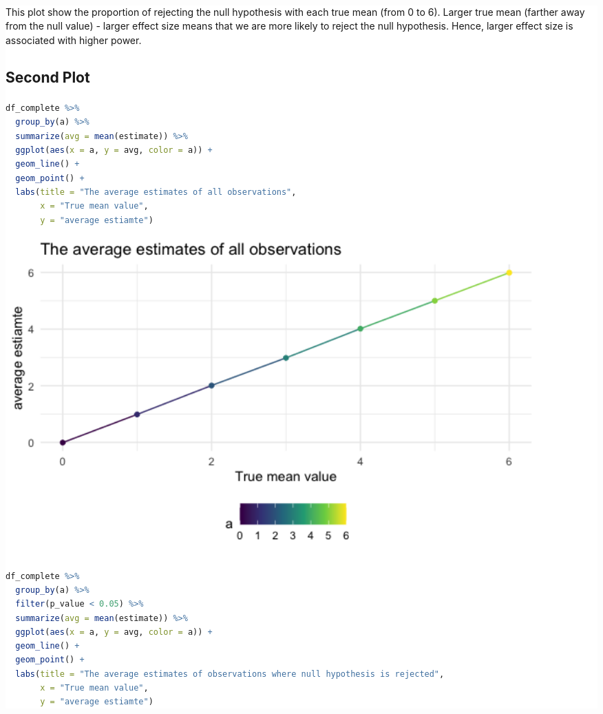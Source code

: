 This plot show the proportion of rejecting the null hypothesis with each
true mean (from 0 to 6). Larger true mean (farther away from the null
value) - larger effect size means that we are more likely to reject the
null hypothesis. Hence, larger effect size is associated with higher
power.

## Second Plot

``` r
df_complete %>% 
  group_by(a) %>% 
  summarize(avg = mean(estimate)) %>% 
  ggplot(aes(x = a, y = avg, color = a)) +
  geom_line() +
  geom_point() +
  labs(title = "The average estimates of all observations",
       x = "True mean value",
       y = "average estiamte")
```

<img src="p8105_hw5_tj2519_files/figure-gfm/unnamed-chunk-14-1.png" width="90%" />

``` r
df_complete %>% 
  group_by(a) %>% 
  filter(p_value < 0.05) %>% 
  summarize(avg = mean(estimate)) %>% 
  ggplot(aes(x = a, y = avg, color = a)) +
  geom_line() +
  geom_point() +
  labs(title = "The average estimates of observations where null hypothesis is rejected",
       x = "True mean value",
       y = "average estiamte")
```

